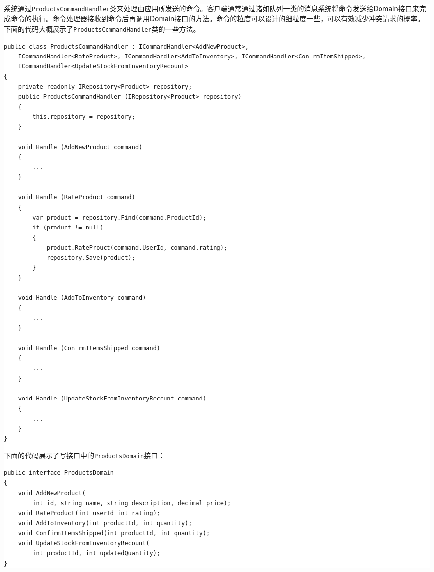 ```
```

系统通过`ProductsCommandHandler`类来处理由应用所发送的命令。客户端通常通过诸如队列一类的消息系统将命令发送给Domain接口来完成命令的执行。命令处理器接收到命令后再调用Domain接口的方法。命令的粒度可以设计的细粒度一些，可以有效减少冲突请求的概率。下面的代码大概展示了`ProductsCommandHandler`类的一些方法。

```
public class ProductsCommandHandler : ICommandHandler<AddNewProduct>,
    ICommandHandler<RateProduct>, ICommandHandler<AddToInventory>, ICommandHandler<Con rmItemShipped>,
    ICommandHandler<UpdateStockFromInventoryRecount>
{
    private readonly IRepository<Product> repository;
    public ProductsCommandHandler (IRepository<Product> repository)
    {
        this.repository = repository;
    }

    void Handle (AddNewProduct command)
    {
        ...
    }

    void Handle (RateProduct command)
    {
        var product = repository.Find(command.ProductId);
        if (product != null)
        {
            product.RateProuct(command.UserId, command.rating);
            repository.Save(product);
        }
    }

    void Handle (AddToInventory command)
    {
        ...
    }

    void Handle (Con rmItemsShipped command)
    {
        ...
    }

    void Handle (UpdateStockFromInventoryRecount command)
    {
        ...
    }
}
```

下面的代码展示了写接口中的`ProductsDomain`接口：

```
public interface ProductsDomain
{
    void AddNewProduct(
        int id, string name, string description, decimal price);
    void RateProduct(int userId int rating);
    void AddToInventory(int productId, int quantity);
    void ConfirmItemsShipped(int productId, int quantity);
    void UpdateStockFromInventoryRecount(
        int productId, int updatedQuantity);
}
```
